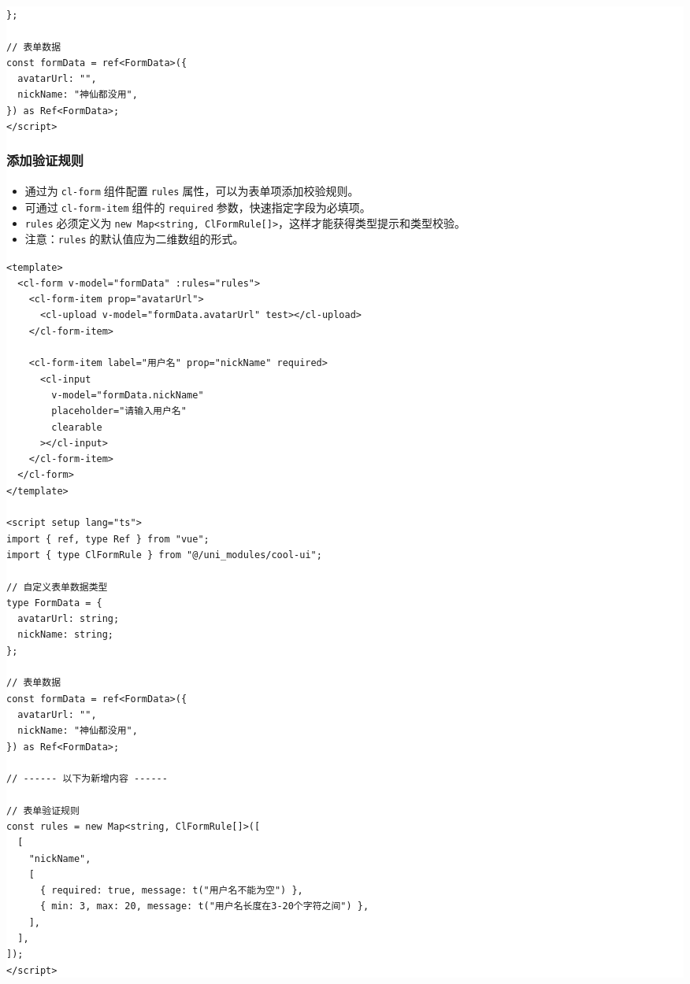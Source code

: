 ```vue
};

// 表单数据
const formData = ref<FormData>({
  avatarUrl: "",
  nickName: "神仙都没用",
}) as Ref<FormData>;
</script>
```

### 添加验证规则

- 通过为 `cl-form` 组件配置 `rules` 属性，可以为表单项添加校验规则。
- 可通过 `cl-form-item` 组件的 `required` 参数，快速指定字段为必填项。
- `rules` 必须定义为 `new Map<string, ClFormRule[]>`，这样才能获得类型提示和类型校验。
- 注意：`rules` 的默认值应为二维数组的形式。

```vue
<template>
  <cl-form v-model="formData" :rules="rules">
    <cl-form-item prop="avatarUrl">
      <cl-upload v-model="formData.avatarUrl" test></cl-upload>
    </cl-form-item>

    <cl-form-item label="用户名" prop="nickName" required>
      <cl-input
        v-model="formData.nickName"
        placeholder="请输入用户名"
        clearable
      ></cl-input>
    </cl-form-item>
  </cl-form>
</template>

<script setup lang="ts">
import { ref, type Ref } from "vue";
import { type ClFormRule } from "@/uni_modules/cool-ui";

// 自定义表单数据类型
type FormData = {
  avatarUrl: string;
  nickName: string;
};

// 表单数据
const formData = ref<FormData>({
  avatarUrl: "",
  nickName: "神仙都没用",
}) as Ref<FormData>;

// ------ 以下为新增内容 ------

// 表单验证规则
const rules = new Map<string, ClFormRule[]>([
  [
    "nickName",
    [
      { required: true, message: t("用户名不能为空") },
      { min: 3, max: 20, message: t("用户名长度在3-20个字符之间") },
    ],
  ],
]);
</script>
```